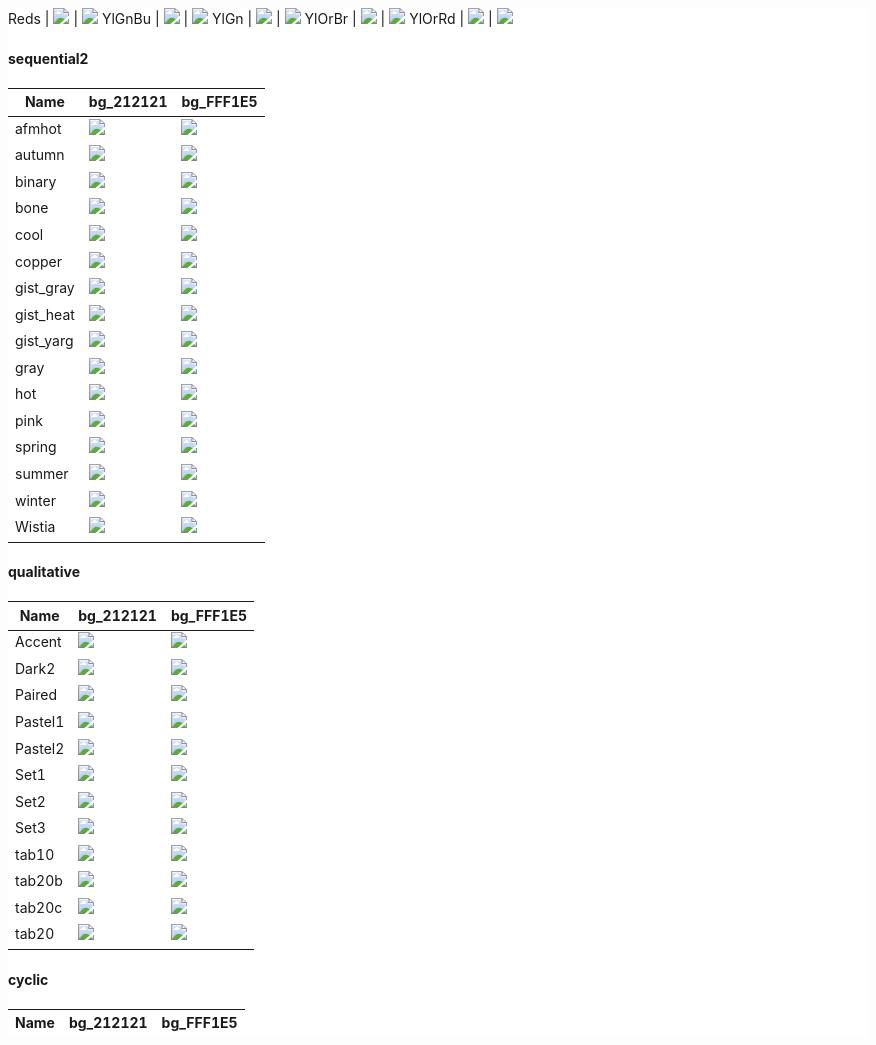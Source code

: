 Reds | <img src='img/sequential/graph_Reds_bg212121.png' /> | <img src='img/sequential/graph_Reds_bgFFF1E5.png' />
YlGnBu | <img src='img/sequential/graph_YlGnBu_bg212121.png' /> | <img src='img/sequential/graph_YlGnBu_bgFFF1E5.png' />
YlGn | <img src='img/sequential/graph_YlGn_bg212121.png' /> | <img src='img/sequential/graph_YlGn_bgFFF1E5.png' />
YlOrBr | <img src='img/sequential/graph_YlOrBr_bg212121.png' /> | <img src='img/sequential/graph_YlOrBr_bgFFF1E5.png' />
YlOrRd | <img src='img/sequential/graph_YlOrRd_bg212121.png' /> | <img src='img/sequential/graph_YlOrRd_bgFFF1E5.png' />
#### sequential2
Name | bg_212121 | bg_FFF1E5
--- | --- | ---
afmhot | <img src='img/sequential2/graph_afmhot_bg212121.png' /> | <img src='img/sequential2/graph_afmhot_bgFFF1E5.png' />
autumn | <img src='img/sequential2/graph_autumn_bg212121.png' /> | <img src='img/sequential2/graph_autumn_bgFFF1E5.png' />
binary | <img src='img/sequential2/graph_binary_bg212121.png' /> | <img src='img/sequential2/graph_binary_bgFFF1E5.png' />
bone | <img src='img/sequential2/graph_bone_bg212121.png' /> | <img src='img/sequential2/graph_bone_bgFFF1E5.png' />
cool | <img src='img/sequential2/graph_cool_bg212121.png' /> | <img src='img/sequential2/graph_cool_bgFFF1E5.png' />
copper | <img src='img/sequential2/graph_copper_bg212121.png' /> | <img src='img/sequential2/graph_copper_bgFFF1E5.png' />
gist_gray | <img src='img/sequential2/graph_gist_gray_bg212121.png' /> | <img src='img/sequential2/graph_gist_gray_bgFFF1E5.png' />
gist_heat | <img src='img/sequential2/graph_gist_heat_bg212121.png' /> | <img src='img/sequential2/graph_gist_heat_bgFFF1E5.png' />
gist_yarg | <img src='img/sequential2/graph_gist_yarg_bg212121.png' /> | <img src='img/sequential2/graph_gist_yarg_bgFFF1E5.png' />
gray | <img src='img/sequential2/graph_gray_bg212121.png' /> | <img src='img/sequential2/graph_gray_bgFFF1E5.png' />
hot | <img src='img/sequential2/graph_hot_bg212121.png' /> | <img src='img/sequential2/graph_hot_bgFFF1E5.png' />
pink | <img src='img/sequential2/graph_pink_bg212121.png' /> | <img src='img/sequential2/graph_pink_bgFFF1E5.png' />
spring | <img src='img/sequential2/graph_spring_bg212121.png' /> | <img src='img/sequential2/graph_spring_bgFFF1E5.png' />
summer | <img src='img/sequential2/graph_summer_bg212121.png' /> | <img src='img/sequential2/graph_summer_bgFFF1E5.png' />
winter | <img src='img/sequential2/graph_winter_bg212121.png' /> | <img src='img/sequential2/graph_winter_bgFFF1E5.png' />
Wistia | <img src='img/sequential2/graph_Wistia_bg212121.png' /> | <img src='img/sequential2/graph_Wistia_bgFFF1E5.png' />
#### qualitative
Name | bg_212121 | bg_FFF1E5
--- | --- | ---
Accent | <img src='img/qualitative/graph_Accent_bg212121.png' /> | <img src='img/qualitative/graph_Accent_bgFFF1E5.png' />
Dark2 | <img src='img/qualitative/graph_Dark2_bg212121.png' /> | <img src='img/qualitative/graph_Dark2_bgFFF1E5.png' />
Paired | <img src='img/qualitative/graph_Paired_bg212121.png' /> | <img src='img/qualitative/graph_Paired_bgFFF1E5.png' />
Pastel1 | <img src='img/qualitative/graph_Pastel1_bg212121.png' /> | <img src='img/qualitative/graph_Pastel1_bgFFF1E5.png' />
Pastel2 | <img src='img/qualitative/graph_Pastel2_bg212121.png' /> | <img src='img/qualitative/graph_Pastel2_bgFFF1E5.png' />
Set1 | <img src='img/qualitative/graph_Set1_bg212121.png' /> | <img src='img/qualitative/graph_Set1_bgFFF1E5.png' />
Set2 | <img src='img/qualitative/graph_Set2_bg212121.png' /> | <img src='img/qualitative/graph_Set2_bgFFF1E5.png' />
Set3 | <img src='img/qualitative/graph_Set3_bg212121.png' /> | <img src='img/qualitative/graph_Set3_bgFFF1E5.png' />
tab10 | <img src='img/qualitative/graph_tab10_bg212121.png' /> | <img src='img/qualitative/graph_tab10_bgFFF1E5.png' />
tab20b | <img src='img/qualitative/graph_tab20b_bg212121.png' /> | <img src='img/qualitative/graph_tab20b_bgFFF1E5.png' />
tab20c | <img src='img/qualitative/graph_tab20c_bg212121.png' /> | <img src='img/qualitative/graph_tab20c_bgFFF1E5.png' />
tab20 | <img src='img/qualitative/graph_tab20_bg212121.png' /> | <img src='img/qualitative/graph_tab20_bgFFF1E5.png' />
#### cyclic
Name | bg_212121 | bg_FFF1E5
--- | --- | ---